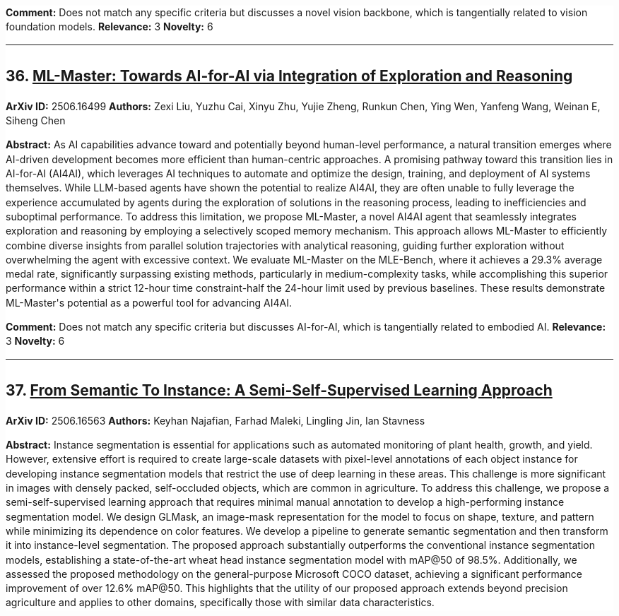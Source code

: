 **Comment:** Does not match any specific criteria but discusses a novel vision backbone, which is tangentially related to vision foundation models.
**Relevance:** 3
**Novelty:** 6

---

## 36. [ML-Master: Towards AI-for-AI via Integration of Exploration and Reasoning](https://arxiv.org/abs/2506.16499) <a id="link36"></a>
**ArXiv ID:** 2506.16499
**Authors:** Zexi Liu, Yuzhu Cai, Xinyu Zhu, Yujie Zheng, Runkun Chen, Ying Wen, Yanfeng Wang, Weinan E, Siheng Chen

**Abstract:**  As AI capabilities advance toward and potentially beyond human-level performance, a natural transition emerges where AI-driven development becomes more efficient than human-centric approaches. A promising pathway toward this transition lies in AI-for-AI (AI4AI), which leverages AI techniques to automate and optimize the design, training, and deployment of AI systems themselves. While LLM-based agents have shown the potential to realize AI4AI, they are often unable to fully leverage the experience accumulated by agents during the exploration of solutions in the reasoning process, leading to inefficiencies and suboptimal performance. To address this limitation, we propose ML-Master, a novel AI4AI agent that seamlessly integrates exploration and reasoning by employing a selectively scoped memory mechanism. This approach allows ML-Master to efficiently combine diverse insights from parallel solution trajectories with analytical reasoning, guiding further exploration without overwhelming the agent with excessive context. We evaluate ML-Master on the MLE-Bench, where it achieves a 29.3% average medal rate, significantly surpassing existing methods, particularly in medium-complexity tasks, while accomplishing this superior performance within a strict 12-hour time constraint-half the 24-hour limit used by previous baselines. These results demonstrate ML-Master's potential as a powerful tool for advancing AI4AI.

**Comment:** Does not match any specific criteria but discusses AI-for-AI, which is tangentially related to embodied AI.
**Relevance:** 3
**Novelty:** 6

---

## 37. [From Semantic To Instance: A Semi-Self-Supervised Learning Approach](https://arxiv.org/abs/2506.16563) <a id="link37"></a>
**ArXiv ID:** 2506.16563
**Authors:** Keyhan Najafian, Farhad Maleki, Lingling Jin, Ian Stavness

**Abstract:**  Instance segmentation is essential for applications such as automated monitoring of plant health, growth, and yield. However, extensive effort is required to create large-scale datasets with pixel-level annotations of each object instance for developing instance segmentation models that restrict the use of deep learning in these areas. This challenge is more significant in images with densely packed, self-occluded objects, which are common in agriculture. To address this challenge, we propose a semi-self-supervised learning approach that requires minimal manual annotation to develop a high-performing instance segmentation model. We design GLMask, an image-mask representation for the model to focus on shape, texture, and pattern while minimizing its dependence on color features. We develop a pipeline to generate semantic segmentation and then transform it into instance-level segmentation. The proposed approach substantially outperforms the conventional instance segmentation models, establishing a state-of-the-art wheat head instance segmentation model with mAP@50 of 98.5%. Additionally, we assessed the proposed methodology on the general-purpose Microsoft COCO dataset, achieving a significant performance improvement of over 12.6% mAP@50. This highlights that the utility of our proposed approach extends beyond precision agriculture and applies to other domains, specifically those with similar data characteristics.
